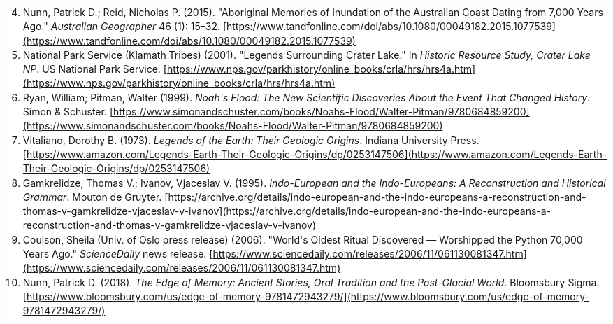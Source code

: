4. Nunn, Patrick D.; Reid, Nicholas P. (2015). "Aboriginal Memories of Inundation of the Australian Coast Dating from 7,000 Years Ago." *Australian Geographer* 46 (1): 15–32. [https://www.tandfonline.com/doi/abs/10.1080/00049182.2015.1077539](https://www.tandfonline.com/doi/abs/10.1080/00049182.2015.1077539)
5. National Park Service (Klamath Tribes) (2001). "Legends Surrounding Crater Lake." In *Historic Resource Study, Crater Lake NP*. US National Park Service. [https://www.nps.gov/parkhistory/online_books/crla/hrs/hrs4a.htm](https://www.nps.gov/parkhistory/online_books/crla/hrs/hrs4a.htm)
6. Ryan, William; Pitman, Walter (1999). *Noah's Flood: The New Scientific Discoveries About the Event That Changed History*. Simon & Schuster. [https://www.simonandschuster.com/books/Noahs-Flood/Walter-Pitman/9780684859200](https://www.simonandschuster.com/books/Noahs-Flood/Walter-Pitman/9780684859200)
7. Vitaliano, Dorothy B. (1973). *Legends of the Earth: Their Geologic Origins*. Indiana University Press. [https://www.amazon.com/Legends-Earth-Their-Geologic-Origins/dp/0253147506](https://www.amazon.com/Legends-Earth-Their-Geologic-Origins/dp/0253147506)
8. Gamkrelidze, Thomas V.; Ivanov, Vjaceslav V. (1995). *Indo-European and the Indo-Europeans: A Reconstruction and Historical Grammar*. Mouton de Gruyter. [https://archive.org/details/indo-european-and-the-indo-europeans-a-reconstruction-and-thomas-v-gamkrelidze-vjaceslav-v-ivanov](https://archive.org/details/indo-european-and-the-indo-europeans-a-reconstruction-and-thomas-v-gamkrelidze-vjaceslav-v-ivanov)
9. Coulson, Sheila (Univ. of Oslo press release) (2006). "World's Oldest Ritual Discovered — Worshipped the Python 70,000 Years Ago." *ScienceDaily* news release. [https://www.sciencedaily.com/releases/2006/11/061130081347.htm](https://www.sciencedaily.com/releases/2006/11/061130081347.htm)
10. Nunn, Patrick D. (2018). *The Edge of Memory: Ancient Stories, Oral Tradition and the Post-Glacial World*. Bloomsbury Sigma. [https://www.bloomsbury.com/us/edge-of-memory-9781472943279/](https://www.bloomsbury.com/us/edge-of-memory-9781472943279/)